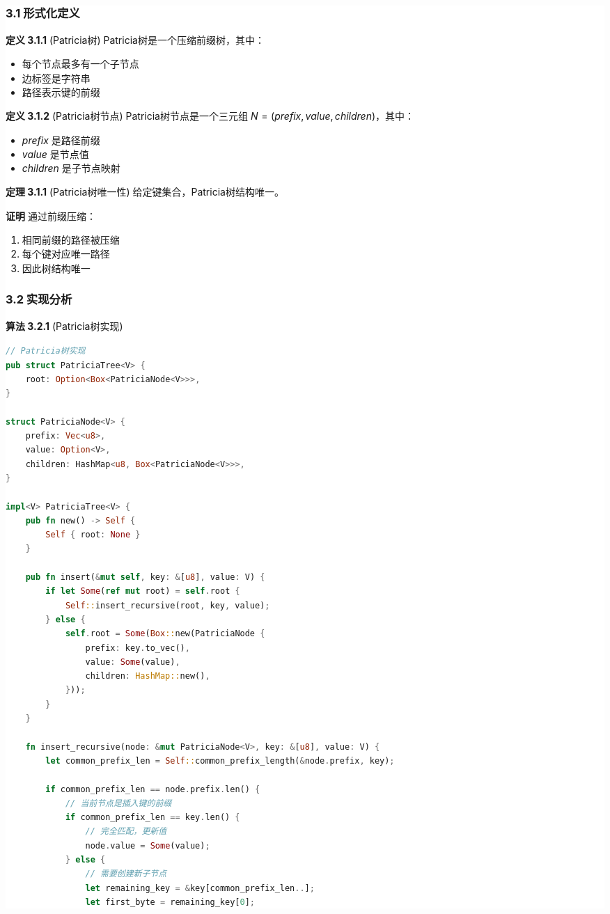 ### 3.1 形式化定义

**定义 3.1.1** (Patricia树) Patricia树是一个压缩前缀树，其中：

- 每个节点最多有一个子节点
- 边标签是字符串
- 路径表示键的前缀

**定义 3.1.2** (Patricia树节点) Patricia树节点是一个三元组 $N = (prefix, value, children)$，其中：

- $prefix$ 是路径前缀
- $value$ 是节点值
- $children$ 是子节点映射

**定理 3.1.1** (Patricia树唯一性) 给定键集合，Patricia树结构唯一。

**证明** 通过前缀压缩：

1. 相同前缀的路径被压缩
2. 每个键对应唯一路径
3. 因此树结构唯一

### 3.2 实现分析

**算法 3.2.1** (Patricia树实现)

```rust
// Patricia树实现
pub struct PatriciaTree<V> {
    root: Option<Box<PatriciaNode<V>>>,
}

struct PatriciaNode<V> {
    prefix: Vec<u8>,
    value: Option<V>,
    children: HashMap<u8, Box<PatriciaNode<V>>>,
}

impl<V> PatriciaTree<V> {
    pub fn new() -> Self {
        Self { root: None }
    }
    
    pub fn insert(&mut self, key: &[u8], value: V) {
        if let Some(ref mut root) = self.root {
            Self::insert_recursive(root, key, value);
        } else {
            self.root = Some(Box::new(PatriciaNode {
                prefix: key.to_vec(),
                value: Some(value),
                children: HashMap::new(),
            }));
        }
    }
    
    fn insert_recursive(node: &mut PatriciaNode<V>, key: &[u8], value: V) {
        let common_prefix_len = Self::common_prefix_length(&node.prefix, key);
        
        if common_prefix_len == node.prefix.len() {
            // 当前节点是插入键的前缀
            if common_prefix_len == key.len() {
                // 完全匹配，更新值
                node.value = Some(value);
            } else {
                // 需要创建新子节点
                let remaining_key = &key[common_prefix_len..];
                let first_byte = remaining_key[0];
```